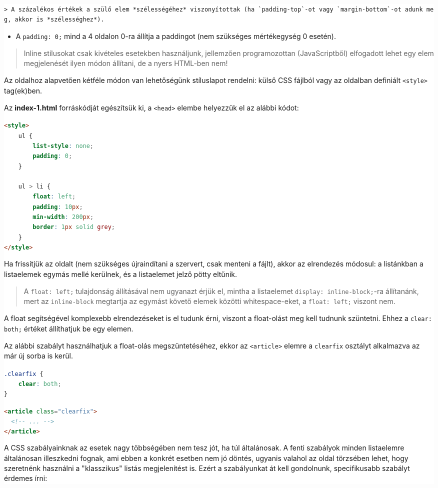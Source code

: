     > A százalékos értékek a szülő elem *szélességéhez* viszonyítottak (ha `padding-top`-ot vagy `margin-bottom`-ot adunk meg, akkor is *szélességhez*).
- A `padding: 0;` mind a 4 oldalon 0-ra állítja a paddingot (nem szükséges mértékegység 0 esetén).

> Inline stílusokat csak kivételes esetekben használjunk, jellemzően programozottan (JavaScriptből) elfogadott lehet egy elem megjelenését ilyen módon állítani, de a nyers HTML-ben nem!

Az oldalhoz alapvetően kétféle módon van lehetőségünk stíluslapot rendelni: külső CSS fájlból vagy az oldalban definiált `<style>` tag(ek)ben.

Az **index-1.html** forráskódját egészítsük ki, a `<head>` elembe helyezzük el az alábbi kódot:

```HTML
<style>
    ul {
        list-style: none;
        padding: 0;
    }

    ul > li {
        float: left;
        padding: 10px;
        min-width: 200px;
        border: 1px solid grey;
    }
</style>
```

Ha frissítjük az oldalt (nem szükséges újraindítani a szervert, csak menteni a fájlt), akkor az elrendezés módosul: a listánkban a listaelemek egymás mellé kerülnek, és a listaelemet jelző pötty eltűnik.

> A `float: left;` tulajdonság állításával nem ugyanazt érjük el, mintha a listaelemet `display: inline-block;`-ra állítanánk, mert az `inline-block` megtartja az egymást követő elemek közötti whitespace-eket, a `float: left;` viszont nem.

A float segítségével komplexebb elrendezéseket is el tudunk érni, viszont a float-olást meg kell tudnunk szüntetni. Ehhez a `clear: both;` értéket állíthatjuk be egy elemen.

Az alábbi szabályt használhatjuk a float-olás megszüntetéséhez, ekkor az `<article>` elemre a `clearfix` osztályt alkalmazva az már új sorba is kerül.

```CSS
.clearfix {
    clear: both;
}
```
``` HTML
<article class="clearfix">
  <!-- ... -->
</article>
```

A CSS szabályainknak az esetek nagy többségében nem tesz jót, ha túl általánosak. A fenti szabályok minden listaelemre általánosan illeszkedni fognak, ami ebben a konkrét esetben nem jó döntés, ugyanis valahol az oldal törzsében lehet, hogy szeretnénk használni a "klasszikus" listás megjelenítést is. Ezért a szabályunkat át kell gondolnunk, specifikusabb szabályt érdemes írni:

